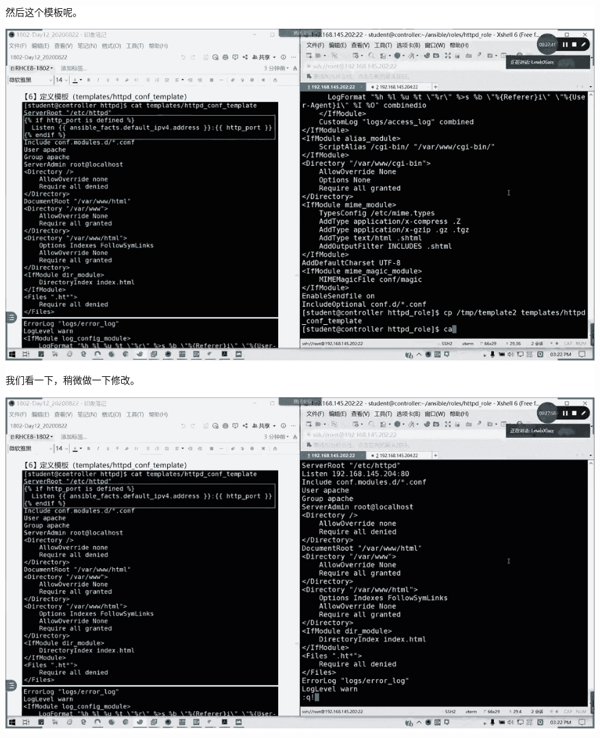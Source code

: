 然后这个模板呢。

![](img/7e8ba747a8f9847724b3221e3f3b232c_36.png)

我们看一下，稍微做一下修改。

![](img/7e8ba747a8f9847724b3221e3f3b232c_38.png)
